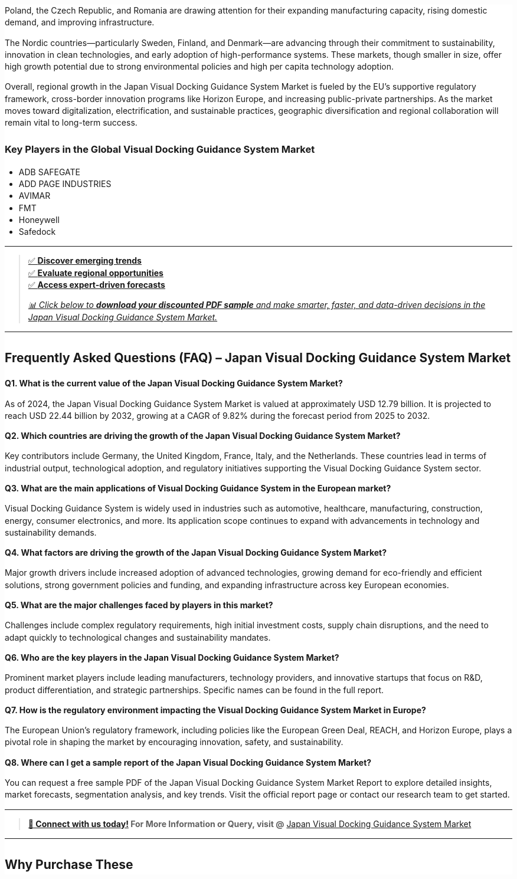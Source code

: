 Poland, the Czech Republic, and Romania are drawing attention for their expanding manufacturing capacity, rising domestic demand, and improving infrastructure.</p><p>The Nordic countries&mdash;particularly Sweden, Finland, and Denmark&mdash;are advancing through their commitment to sustainability, innovation in clean technologies, and early adoption of high-performance systems. These markets, though smaller in size, offer high growth potential due to strong environmental policies and high per capita technology adoption.</p><p>Overall, regional growth in the Japan Visual Docking Guidance System Market is fueled by the EU&rsquo;s supportive regulatory framework, cross-border innovation programs like Horizon Europe, and increasing public-private partnerships. As the market moves toward digitalization, electrification, and sustainable practices, geographic diversification and regional collaboration will remain vital to long-term success.</p><p><h3>Key Players in the Global Visual Docking Guidance System Market </h3><ul><li>ADB SAFEGATE</li><li>ADD PAGE INDUSTRIES</li><li>AVIMAR</li><li>FMT</li><li>Honeywell</li><li>Safedock</li></ul></p><hr /><blockquote><p><a href="https://www.marketresearchintellect.com/ask-for-discount/?rid=148308&amp;amp;utm_source=Github-JP&amp;amp;utm_medium=017">✅ <strong data-start="617" data-end="645">Discover emerging trends</strong></a><br data-start="645" data-end="648" /><a href="https://www.marketresearchintellect.com/ask-for-discount/?rid=148308&amp;amp;utm_source=Github-JP&amp;amp;utm_medium=017"> ✅ <strong data-start="650" data-end="685">Evaluate regional opportunities</strong></a><br data-start="685" data-end="688" /><a href="https://www.marketresearchintellect.com/ask-for-discount/?rid=148308&amp;amp;utm_source=Github-JP&amp;amp;utm_medium=017"> ✅ <strong data-start="690" data-end="724">Access expert-driven forecasts</strong></a></p><p class="" data-start="728" data-end="864"><em><a href="https://www.marketresearchintellect.com/ask-for-discount/?rid=148308&amp;amp;utm_source=Github-JP&amp;amp;utm_medium=017">📊 Click below to <strong data-start="746" data-end="785">download your discounted PDF sample</strong> and make smarter, faster, and data-driven decisions in the Japan Visual Docking Guidance System Market.</a></em></p></blockquote><hr /><h2>Frequently Asked Questions (FAQ) &ndash; Japan Visual Docking Guidance System Market</h2><p><strong>Q1. What is the current value of the Japan Visual Docking Guidance System Market?</strong></p><p>As of 2024, the Japan Visual Docking Guidance System Market is valued at approximately USD 12.79 billion. It is projected to reach USD 22.44 billion by 2032, growing at a CAGR of 9.82% during the forecast period from 2025 to 2032.</p><p><strong>Q2. Which countries are driving the growth of the Japan Visual Docking Guidance System Market?</strong></p><p>Key contributors include Germany, the United Kingdom, France, Italy, and the Netherlands. These countries lead in terms of industrial output, technological adoption, and regulatory initiatives supporting the Visual Docking Guidance System sector.</p><p><strong>Q3. What are the main applications of Visual Docking Guidance System in the European market?</strong></p><p>Visual Docking Guidance System is widely used in industries such as automotive, healthcare, manufacturing, construction, energy, consumer electronics, and more. Its application scope continues to expand with advancements in technology and sustainability demands.</p><p><strong>Q4. What factors are driving the growth of the Japan Visual Docking Guidance System Market?</strong></p><p>Major growth drivers include increased adoption of advanced technologies, growing demand for eco-friendly and efficient solutions, strong government policies and funding, and expanding infrastructure across key European economies.</p><p><strong>Q5. What are the major challenges faced by players in this market?</strong></p><p>Challenges include complex regulatory requirements, high initial investment costs, supply chain disruptions, and the need to adapt quickly to technological changes and sustainability mandates.</p><p><strong>Q6. Who are the key players in the Japan Visual Docking Guidance System Market?</strong></p><p>Prominent market players include leading manufacturers, technology providers, and innovative startups that focus on R&amp;D, product differentiation, and strategic partnerships. Specific names can be found in the full report.</p><p><strong>Q7. How is the regulatory environment impacting the Visual Docking Guidance System Market in Europe?</strong></p><p>The European Union&rsquo;s regulatory framework, including policies like the European Green Deal, REACH, and Horizon Europe, plays a pivotal role in shaping the market by encouraging innovation, safety, and sustainability.</p><p><strong>Q8. Where can I get a sample report of the Japan Visual Docking Guidance System Market?</strong></p><p>You can request a free sample PDF of the Japan Visual Docking Guidance System Market Report to explore detailed insights, market forecasts, segmentation analysis, and key trends. Visit the official report page or contact our research team to get started.</p><hr /><blockquote><p><span class="font-[700]"><strong><a href="https://www.marketresearchintellect.com/product/global-visual-docking-guidance-system-market-size-and-forecast/?utm_source=Linkedin&utm_medium=017">📩 Connect with us today!</a> For More Information or Query, visit&nbsp;@</strong>&nbsp;</span><span class="font-[700]"><a href="https://www.marketresearchintellect.com/product/global-visual-docking-guidance-system-market-size-and-forecast/?utm_source=Linkedin&utm_medium=017" target="_blank" data-tracking-control-name="article-ssr-frontend-pulse_little-text-block" data-tracking-will-navigate="" data-test-link="">Japan Visual Docking Guidance System Market</a></span></p></blockquote><hr /><h2>Why Purchase These